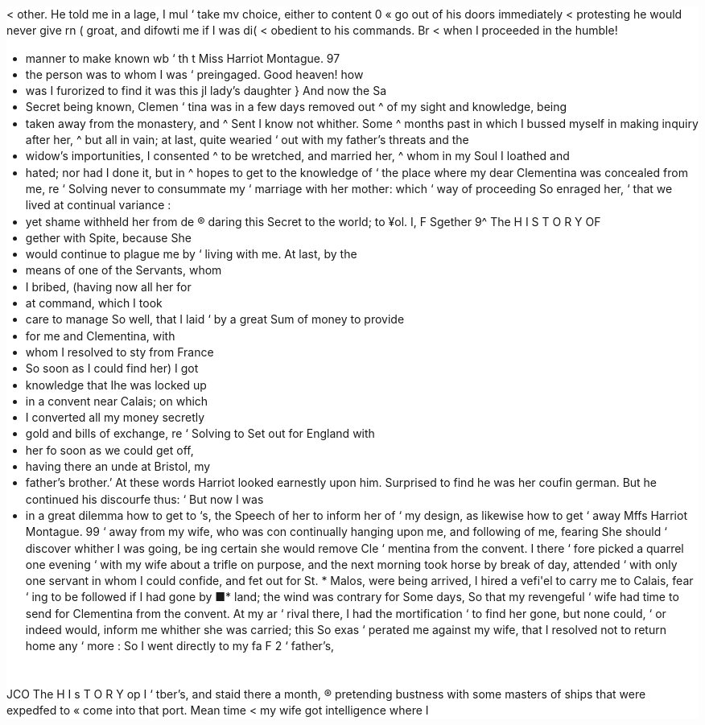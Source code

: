 < other. He told me in a lage, I mul ‘ take mv choice, either to content 0 « go out of his doors immediately
< protesting he would never give rn ( groat, and difowti me if I was di(
< obedient to his commands. Br
< when I proceeded in the humble!
* manner to make known wb
‘ th
t
Miss Harriot Montague. 97
* the person was to whom I was ‘ preingaged. Good heaven! how
* was I furorized to find it was this
jl
lady’s daughter } And now the Sa
* Secret being known, Clemen ‘ tina was in a few days removed out ^ of my sight and knowledge, being
* taken away from the monastery, and ^ Sent I know not whither. Some ^ months past in which I bussed myself in making inquiry after her, ^ but all in vain; at last, quite wearied ‘ out with my father’s threats and the
* widow’s importunities, I consented ^ to be wretched, and married her, ^ whom in my Soul I loathed and
* hated; nor had I done it, but in ^ hopes to get to the knowledge of ‘ the place where my dear Clementina was concealed from me, re ‘ Solving never to consummate my ‘ marriage with her mother: which ‘ way of proceeding So enraged her, ‘ that we lived at continual variance :
* yet shame withheld her from de ® daring this Secret to the world; to
¥ol. I, F Sgether
9^ The H I S T O R Y OF
* gether with Spite, because She
* would continue to plague me by ‘ living with me. At last, by the
* means of one of the Servants, whom
* I bribed, (having now all her for
* at command, which I took
* care to manage So well, that I laid ‘ by a great Sum of money to provide
* for me and Clementina, with
* whom I resolved to sty from France
* So soon as I could find her) I got
* knowledge that Ihe was locked up
* in a convent near Calais; on which
* I converted all my money secretly
* gold and bills of exchange, re ‘ Solving to Set out for England with
* her fo soon as we could get off,
* having there an unde at Bristol, my
* father’s brother.’ At these words Harriot looked earnestly upon him. Surprised to find he was her coufin german. But he continued his discourfe thus: ‘ But now I was
* in a great dilemma how to get to ‘s, the Speech of her to inform her of ‘ my design, as likewise how to get
‘ away
Mffs Harriot Montague. 99
‘ away from my wife, who was con continually hanging upon me, and following of me, fearing She should ‘ discover whither I was going, be ing certain she would remove Cle ‘ mentina from the convent. I there ‘ fore picked a quarrel one evening ‘ with my wife about a trifle on purpose, and the next morning took horse by break of day, attended ‘ with only one servant in whom I could confide, and fet out for St. * Malos, were being arrived, I hired a vefi'el to carry me to Calais, fear ‘ ing to be followed if I had gone by ■* land; the wind was contrary for Some days, So that my revengeful ‘ wife had time to send for Clementina from the convent. At my ar ‘ rival there, I had the mortification ‘ to find her gone, but none could, ‘ or indeed would, inform me whither she was carried; this So exas ‘ perated me against my wife, that I resolved not to return home any ‘ more : So I went directly to my fa
F 2 ‘ father’s,
#
JCO The H I s T O R Y op
I
‘ tber’s, and staid there a month, ® pretending bustness with some masters of ships that were expedfed to « come into that port. Mean time
< my wife got intelligence where I